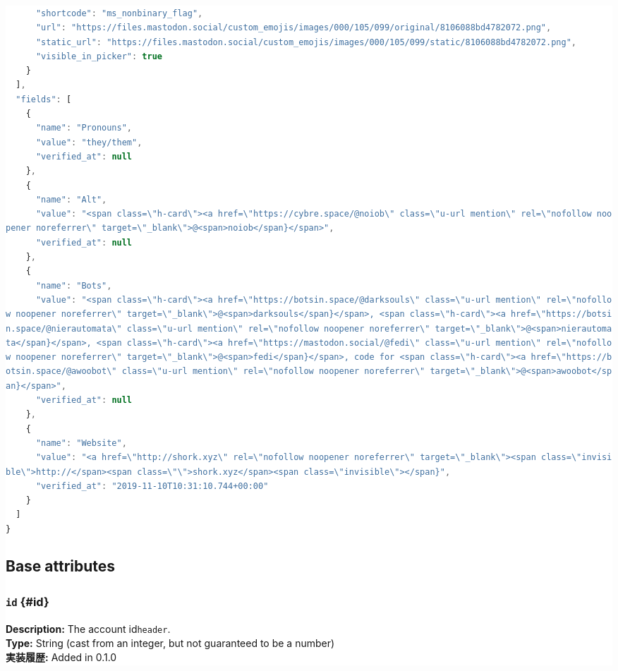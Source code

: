 ```javascript
      "shortcode": "ms_nonbinary_flag",
      "url": "https://files.mastodon.social/custom_emojis/images/000/105/099/original/8106088bd4782072.png",
      "static_url": "https://files.mastodon.social/custom_emojis/images/000/105/099/static/8106088bd4782072.png",
      "visible_in_picker": true
    }
  ],
  "fields": [
    {
      "name": "Pronouns",
      "value": "they/them",
      "verified_at": null
    },
    {
      "name": "Alt",
      "value": "<span class=\"h-card\"><a href=\"https://cybre.space/@noiob\" class=\"u-url mention\" rel=\"nofollow noopener noreferrer\" target=\"_blank\">@<span>noiob</span}</span>",
      "verified_at": null
    },
    {
      "name": "Bots",
      "value": "<span class=\"h-card\"><a href=\"https://botsin.space/@darksouls\" class=\"u-url mention\" rel=\"nofollow noopener noreferrer\" target=\"_blank\">@<span>darksouls</span}</span>, <span class=\"h-card\"><a href=\"https://botsin.space/@nierautomata\" class=\"u-url mention\" rel=\"nofollow noopener noreferrer\" target=\"_blank\">@<span>nierautomata</span}</span>, <span class=\"h-card\"><a href=\"https://mastodon.social/@fedi\" class=\"u-url mention\" rel=\"nofollow noopener noreferrer\" target=\"_blank\">@<span>fedi</span}</span>, code for <span class=\"h-card\"><a href=\"https://botsin.space/@awoobot\" class=\"u-url mention\" rel=\"nofollow noopener noreferrer\" target=\"_blank\">@<span>awoobot</span}</span>",
      "verified_at": null
    },
    {
      "name": "Website",
      "value": "<a href=\"http://shork.xyz\" rel=\"nofollow noopener noreferrer\" target=\"_blank\"><span class=\"invisible\">http://</span><span class=\"\">shork.xyz</span><span class=\"invisible\"></span}",
      "verified_at": "2019-11-10T10:31:10.744+00:00"
    }
  ]
}
```

## Base attributes

### **`id`** {#id}

**Description:** The account id`header`.\
**Type:** String \(cast from an integer, but not guaranteed to be a number\)\
**実装履歴:** Added in 0.1.0
